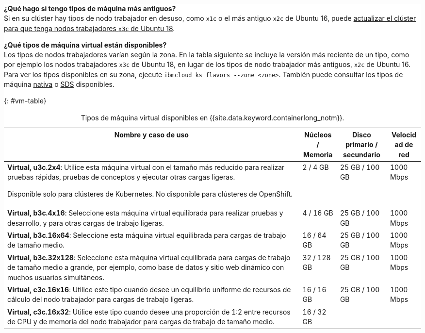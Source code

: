 **¿Qué hago si tengo tipos de máquina más antiguos?**</br>
Si en su clúster hay tipos de nodo trabajador en desuso, como `x1c` o el más antiguo `x2c` de Ubuntu 16, puede [actualizar el clúster para que tenga nodos trabajadores `x3c` de Ubuntu 18](/docs/containers?topic=containers-update#machine_type).

**¿Qué tipos de máquina virtual están disponibles?**</br>
Los tipos de nodos trabajadores varían según la zona. En la tabla siguiente se incluye la versión más reciente de un tipo, como por ejemplo los nodos trabajadores `x3c` de Ubuntu 18, en lugar de los tipos de nodo trabajador más antiguos, `x2c` de Ubuntu 16. Para ver los tipos disponibles en su zona, ejecute `ibmcloud ks flavors --zone <zone>`. También puede consultar los tipos de máquina [nativa](#bm) o [SDS](#sds) disponibles.



{: #vm-table}
<table>
<caption>Tipos de máquina virtual disponibles en {{site.data.keyword.containerlong_notm}}.</caption>
<thead>
<th>Nombre y caso de uso</th>
<th>Núcleos / Memoria</th>
<th>Disco primario / secundario</th>
<th>Velocidad de red</th>
</thead>
<tbody>
<tr>
<td><strong>Virtual, u3c.2x4</strong>: Utilice esta máquina virtual con el tamaño más reducido para realizar pruebas rápidas, pruebas de conceptos y ejecutar otras cargas ligeras.<p class="note">Disponible solo para clústeres de Kubernetes. No disponible para clústeres de OpenShift.</p></td>
<td>2 / 4 GB</td>
<td>25 GB / 100 GB</td>
<td>1000 Mbps</td>
</tr>
<tr>
<td><strong>Virtual, b3c.4x16</strong>: Seleccione esta máquina virtual equilibrada para realizar pruebas y desarrollo, y para otras cargas de trabajo ligeras.</td>
<td>4 / 16 GB</td>
<td>25 GB / 100 GB</td>
<td>1000 Mbps</td>
</tr>
<tr>
<td><strong>Virtual, b3c.16x64</strong>: Seleccione esta máquina virtual equilibrada para cargas de trabajo de tamaño medio.</td></td>
<td>16 / 64 GB</td>
<td>25 GB / 100 GB</td>
<td>1000 Mbps</td>
</tr>
<tr>
<td><strong>Virtual, b3c.32x128</strong>: Seleccione esta máquina virtual equilibrada para cargas de trabajo de tamaño medio a grande, por ejemplo, como base de datos y sitio web dinámico con muchos usuarios simultáneos.</td>
<td>32 / 128 GB</td>
<td>25 GB / 100 GB</td>
<td>1000 Mbps</td>
</tr>
<tr>
<td><strong>Virtual, c3c.16x16</strong>: Utilice este tipo cuando desee un equilibrio uniforme de recursos de cálculo del nodo trabajador para cargas de trabajo ligeras.</td>
<td>16 / 16 GB</td>
<td>25 GB / 100 GB</td>
<td>1000 Mbps</td>
</tr><tr>
<td><strong>Virtual, c3c.16x32</strong>: Utilice este tipo cuando desee una proporción de 1:2 entre recursos de CPU y de memoria del nodo trabajador para cargas de trabajo de tamaño medio.</td>
<td>16 / 32 GB</td>